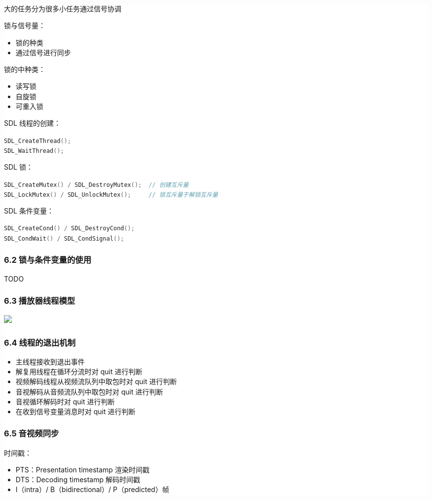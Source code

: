   大的任务分为很多小任务通过信号协调

锁与信号量：

- 锁的种类
- 通过信号进行同步

锁的中种类：

- 读写锁
- 自旋锁
- 可重入锁

SDL 线程的创建：

```c
SDL_CreateThread();
SDL_WaitThread();
```

SDL 锁：

```c
SDL_CreateMutex() / SDL_DestroyMutex();  // 创建互斥量
SDL_LockMutex() / SDL_UnlockMutex();	 // 锁互斥量于解锁互斥量
```

SDL 条件变量：

```c
SDL_CreateCond() / SDL_DestroyCond();
SDL_CondWait() / SDL_CondSignal();
```

### 6.2 锁与条件变量的使用

TODO

### 6.3 播放器线程模型

<img src="/images/imageFFmpeg/播放器线程模型.png">

### 6.4 线程的退出机制

- 主线程接收到退出事件
- 解复用线程在循环分流时对 quit 进行判断
- 视频解码线程从视频流队列中取包时对 quit 进行判断
- 音视解码从音频流队列中取包时对 quit 进行判断
- 音视循环解码时对 quit 进行判断
- 在收到信号变量消息时对 quit 进行判断

### 6.5 音视频同步

时间戳：

- PTS：Presentation timestamp  渲染时间戳
- DTS：Decoding timestamp 解码时间戳
- I（intra）/ B（bidirectional）/ P（predicted）帧
